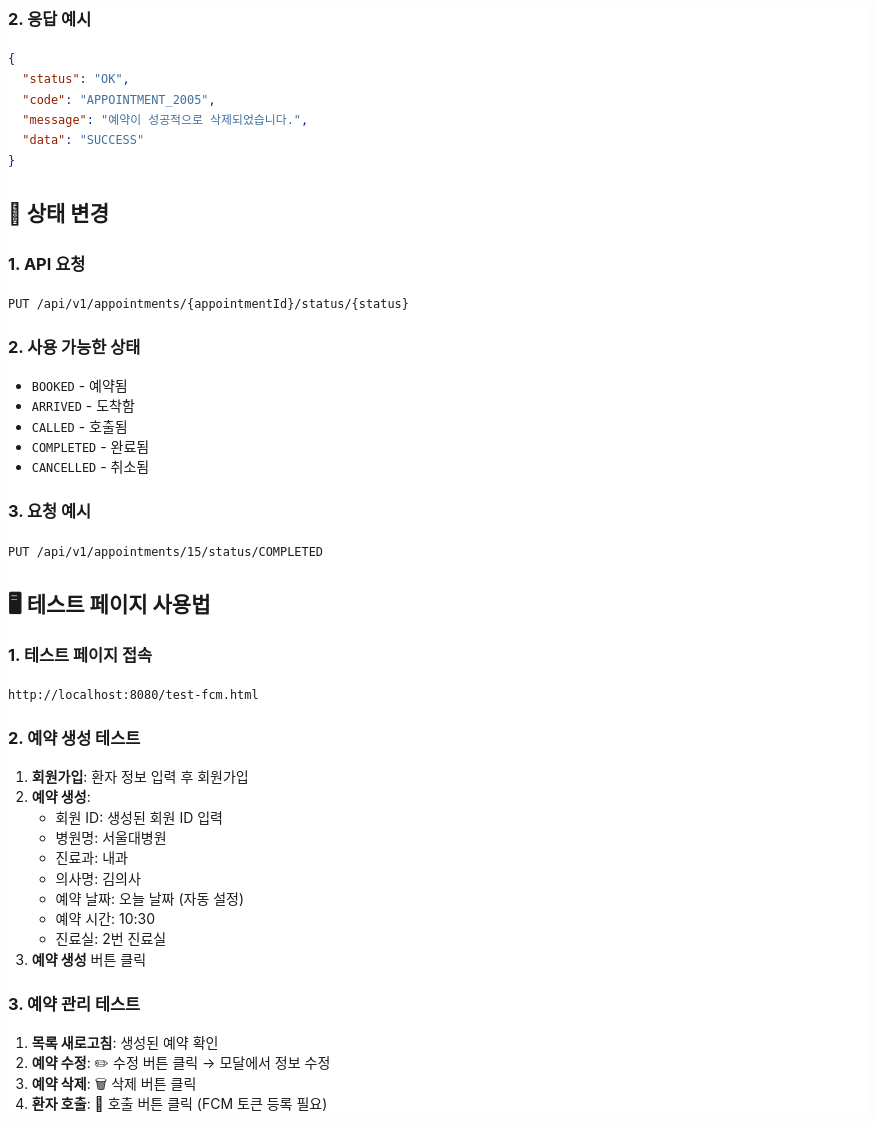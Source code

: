 ### 2. 응답 예시
```json
{
  "status": "OK",
  "code": "APPOINTMENT_2005", 
  "message": "예약이 성공적으로 삭제되었습니다.",
  "data": "SUCCESS"
}
```

## 🔄 상태 변경

### 1. API 요청
```http
PUT /api/v1/appointments/{appointmentId}/status/{status}
```

### 2. 사용 가능한 상태
- `BOOKED` - 예약됨
- `ARRIVED` - 도착함  
- `CALLED` - 호출됨
- `COMPLETED` - 완료됨
- `CANCELLED` - 취소됨

### 3. 요청 예시
```http
PUT /api/v1/appointments/15/status/COMPLETED
```

## 🖥️ 테스트 페이지 사용법

### 1. 테스트 페이지 접속
```
http://localhost:8080/test-fcm.html
```

### 2. 예약 생성 테스트
1. **회원가입**: 환자 정보 입력 후 회원가입
2. **예약 생성**: 
   - 회원 ID: 생성된 회원 ID 입력
   - 병원명: 서울대병원
   - 진료과: 내과
   - 의사명: 김의사
   - 예약 날짜: 오늘 날짜 (자동 설정)
   - 예약 시간: 10:30
   - 진료실: 2번 진료실
3. **예약 생성** 버튼 클릭

### 3. 예약 관리 테스트
1. **목록 새로고침**: 생성된 예약 확인
2. **예약 수정**: ✏️ 수정 버튼 클릭 → 모달에서 정보 수정
3. **예약 삭제**: 🗑️ 삭제 버튼 클릭
4. **환자 호출**: 📢 호출 버튼 클릭 (FCM 토큰 등록 필요)
